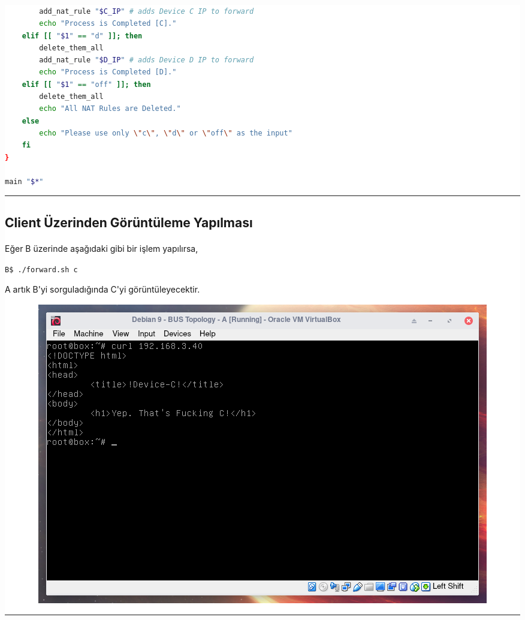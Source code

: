```bash
		add_nat_rule "$C_IP" # adds Device C IP to forward
		echo "Process is Completed [C]."
	elif [[ "$1" == "d" ]]; then
		delete_them_all
		add_nat_rule "$D_IP" # adds Device D IP to forward
		echo "Process is Completed [D]."
	elif [[ "$1" == "off" ]]; then
		delete_them_all
		echo "All NAT Rules are Deleted."
	else
		echo "Please use only \"c\", \"d\" or \"off\" as the input"
	fi
}

main "$*"
```

---

## Client Üzerinden Görüntüleme Yapılması

Eğer B üzerinde aşağıdaki gibi bir işlem yapılırsa,

```bash
B$ ./forward.sh c
```

A artık B'yi sorguladığında C'yi görüntüleyecektir.

<p align="center">
	<img src="/images/posts/bus-topology-ornek-uygulama/2.png">
</p>

---